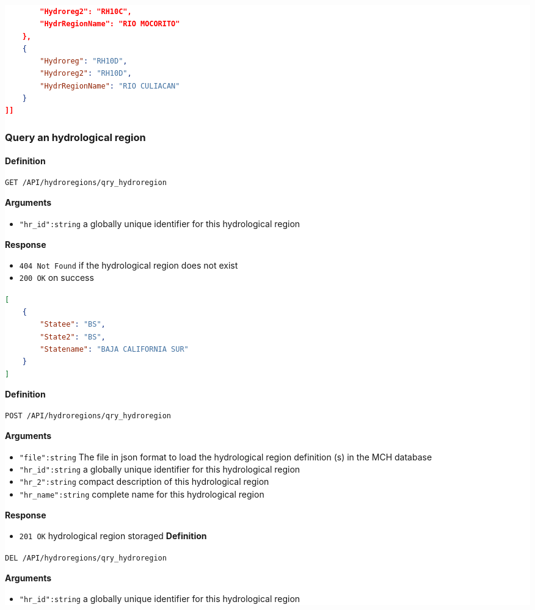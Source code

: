```json
        "Hydroreg2": "RH10C",
        "HydrRegionName": "RIO MOCORITO"
    },
    {
        "Hydroreg": "RH10D",
        "Hydroreg2": "RH10D",
        "HydrRegionName": "RIO CULIACAN"
    }
]]
```

### Query an hydrological region

**Definition**

`GET /API/hydroregions/qry_hydroregion`

**Arguments**

- `"hr_id":string` a globally unique identifier for this hydrological region

**Response**

- `404 Not Found` if the hydrological region does not exist
- `200 OK` on success

```json
[
    {
        "Statee": "BS",
        "State2": "BS",
        "Statename": "BAJA CALIFORNIA SUR"
    }
]
```
**Definition**

`POST /API/hydroregions/qry_hydroregion`

**Arguments**

- `"file":string` The file in json format to load the hydrological region definition (s) in the MCH database
- `"hr_id":string` a globally unique identifier for this hydrological region
- `"hr_2":string` compact description of this hydrological region
- `"hr_name":string` complete name for this hydrological region

**Response**

- `201 OK` hydrological region storaged
**Definition**

`DEL /API/hydroregions/qry_hydroregion`

**Arguments**

- `"hr_id":string` a globally unique identifier for this hydrological region
